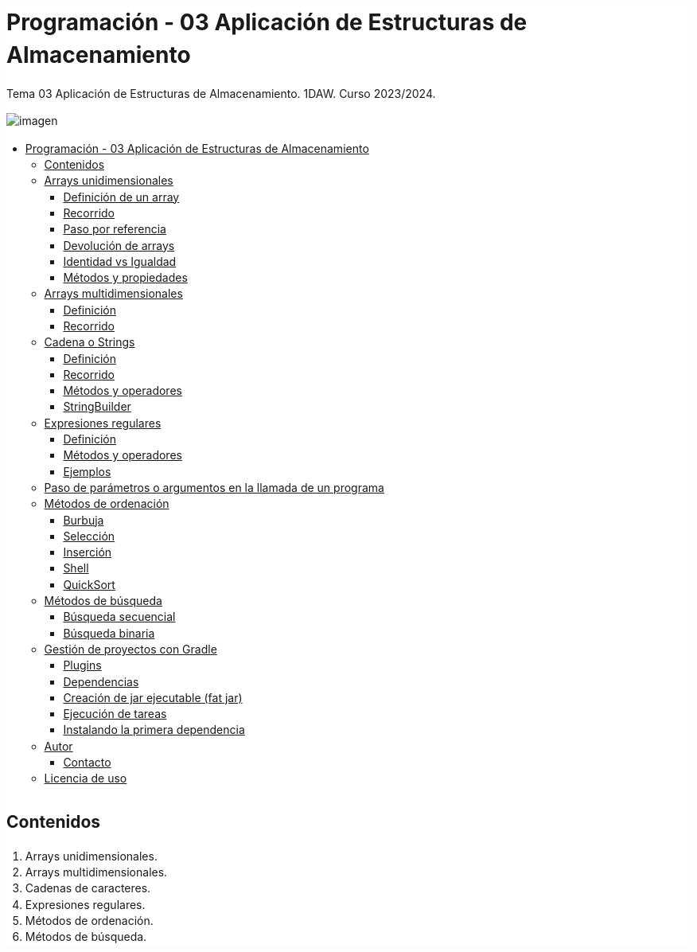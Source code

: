 # Programación - 03 Aplicación de Estructuras de Almacenamiento

Tema 03 Aplicación de Estructuras de Almacenamiento. 1DAW. Curso 2023/2024.

![imagen](https://raw.githubusercontent.com/joseluisgs/Programacion-00-2022-2023/master/images/programacion.png)

- [Programación - 03 Aplicación de Estructuras de Almacenamiento](#programación---03-aplicación-de-estructuras-de-almacenamiento)
  - [Contenidos](#contenidos)
  - [Arrays unidimensionales](#arrays-unidimensionales)
    - [Definición de un array](#definición-de-un-array)
    - [Recorrido](#recorrido)
    - [Paso por referencia](#paso-por-referencia)
    - [Devolución de arrays](#devolución-de-arrays)
    - [Identidad vs Igualdad](#identidad-vs-igualdad)
    - [Métodos y propiedades](#métodos-y-propiedades)
  - [Arrays multidimensionales](#arrays-multidimensionales)
    - [Definición](#definición)
    - [Recorrido](#recorrido-1)
  - [Cadena o Strings](#cadena-o-strings)
    - [Definición](#definición-1)
    - [Recorrido](#recorrido-2)
    - [Métodos y operadores](#métodos-y-operadores)
    - [StringBuilder](#stringbuilder)
  - [Expresiones regulares](#expresiones-regulares)
    - [Definición](#definición-2)
    - [Métodos y operadores](#métodos-y-operadores-1)
    - [Ejemplos](#ejemplos)
  - [Paso de parámetros o argumentos en la llamada de un programa](#paso-de-parámetros-o-argumentos-en-la-llamada-de-un-programa)
  - [Métodos de ordenación](#métodos-de-ordenación)
    - [Burbuja](#burbuja)
    - [Selección](#selección)
    - [Inserción](#inserción)
    - [Shell](#shell)
    - [QuickSort](#quicksort)
  - [Métodos de búsqueda](#métodos-de-búsqueda)
    - [Búsqueda secuencial](#búsqueda-secuencial)
    - [Búsqueda binaria](#búsqueda-binaria)
  - [Gestión de proyectos con Gradle](#gestión-de-proyectos-con-gradle)
    - [Plugins](#plugins)
    - [Dependencias](#dependencias)
    - [Creación de jar ejecutable (fat jar)](#creación-de-jar-ejecutable-fat-jar)
    - [Ejecución de tareas](#ejecución-de-tareas)
    - [Instalando la primera dependencia](#instalando-la-primera-dependencia)
  - [Autor](#autor)
    - [Contacto](#contacto)
  - [Licencia de uso](#licencia-de-uso)

## Contenidos
1. Arrays unidimensionales. 
2. Arrays multidimensionales. 
3. Cadenas de caracteres. 
4. Expresiones regulares. 
5. Métodos de ordenación.
6. Métodos de búsqueda.
